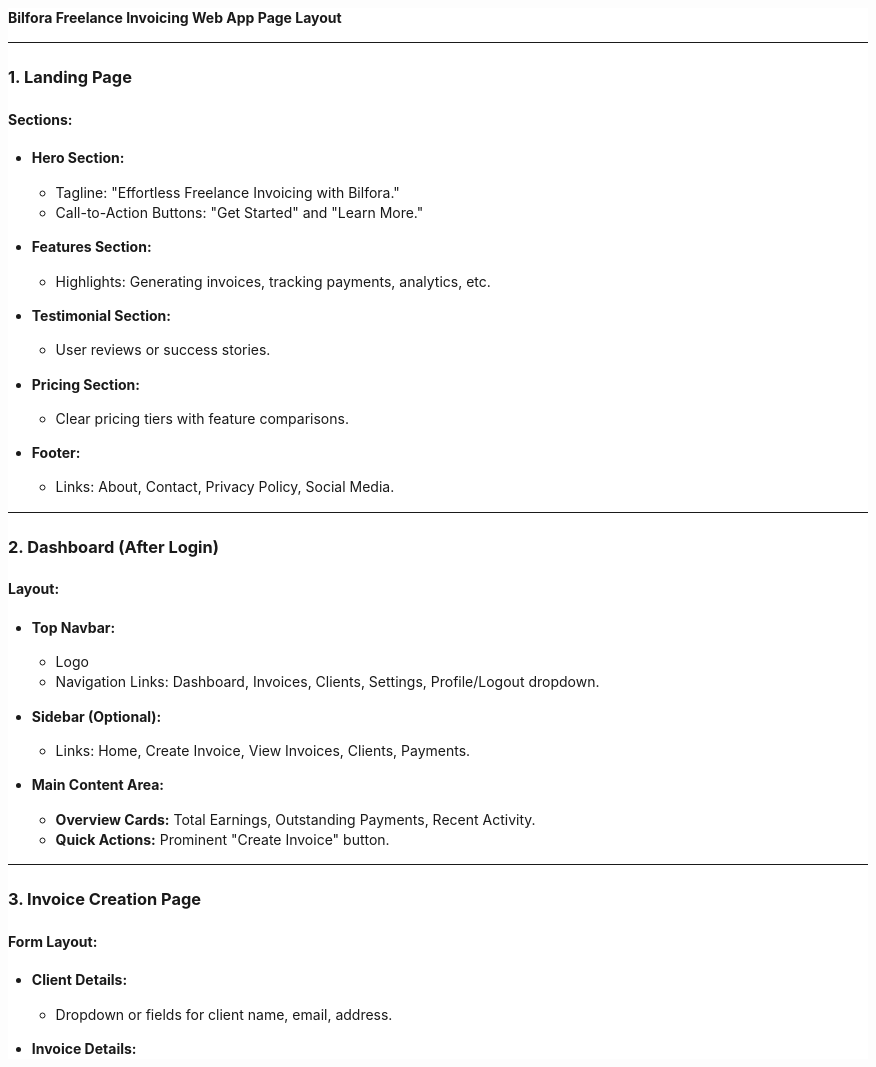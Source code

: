 **Bilfora Freelance Invoicing Web App Page Layout**

---

### **1. Landing Page**

#### **Sections:**

-   **Hero Section:**

    -   Tagline: "Effortless Freelance Invoicing with Bilfora."
    -   Call-to-Action Buttons: "Get Started" and "Learn More."

-   **Features Section:**

    -   Highlights: Generating invoices, tracking payments, analytics, etc.

-   **Testimonial Section:**

    -   User reviews or success stories.

-   **Pricing Section:**

    -   Clear pricing tiers with feature comparisons.

-   **Footer:**

    -   Links: About, Contact, Privacy Policy, Social Media.

---

### **2. Dashboard (After Login)**

#### **Layout:**

-   **Top Navbar:**

    -   Logo
    -   Navigation Links: Dashboard, Invoices, Clients, Settings, Profile/Logout dropdown.

-   **Sidebar (Optional):**

    -   Links: Home, Create Invoice, View Invoices, Clients, Payments.

-   **Main Content Area:**

    -   **Overview Cards:** Total Earnings, Outstanding Payments, Recent Activity.
    -   **Quick Actions:** Prominent "Create Invoice" button.

---

### **3. Invoice Creation Page**

#### **Form Layout:**

-   **Client Details:**

    -   Dropdown or fields for client name, email, address.

-   **Invoice Details:**
